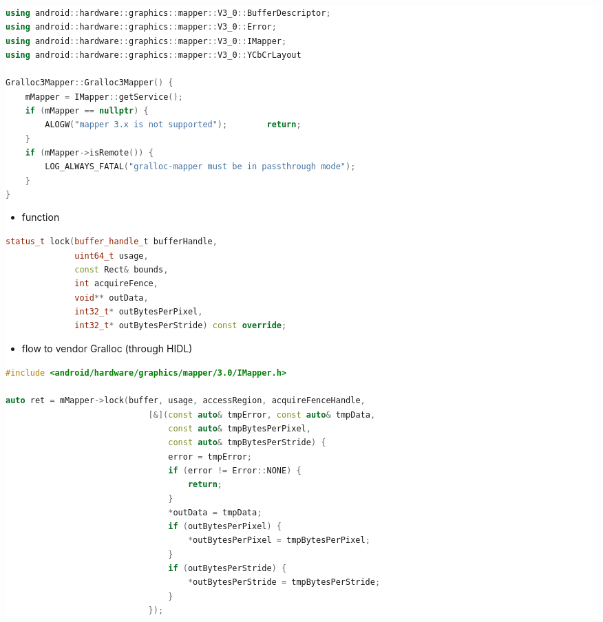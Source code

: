 ```C++
using android::hardware::graphics::mapper::V3_0::BufferDescriptor;
using android::hardware::graphics::mapper::V3_0::Error;
using android::hardware::graphics::mapper::V3_0::IMapper;
using android::hardware::graphics::mapper::V3_0::YCbCrLayout

Gralloc3Mapper::Gralloc3Mapper() {
    mMapper = IMapper::getService();
    if (mMapper == nullptr) {
        ALOGW("mapper 3.x is not supported");        return;
    }
    if (mMapper->isRemote()) {
        LOG_ALWAYS_FATAL("gralloc-mapper must be in passthrough mode");
    }
}
```



* function

```C++
status_t lock(buffer_handle_t bufferHandle, 
              uint64_t usage, 
              const Rect& bounds, 
              int acquireFence,
              void** outData, 
              int32_t* outBytesPerPixel,                  
              int32_t* outBytesPerStride) const override;
```



* flow to vendor Gralloc (through HIDL)

```C++
#include <android/hardware/graphics/mapper/3.0/IMapper.h>

auto ret = mMapper->lock(buffer, usage, accessRegion, acquireFenceHandle,
                             [&](const auto& tmpError, const auto& tmpData,
                                 const auto& tmpBytesPerPixel, 
                                 const auto& tmpBytesPerStride) {
                                 error = tmpError;
                                 if (error != Error::NONE) {
                                     return;
                                 }
                                 *outData = tmpData;
                                 if (outBytesPerPixel) {
                                     *outBytesPerPixel = tmpBytesPerPixel;
                                 }
                                 if (outBytesPerStride) {
                                     *outBytesPerStride = tmpBytesPerStride;
                                 }
                             });
```
